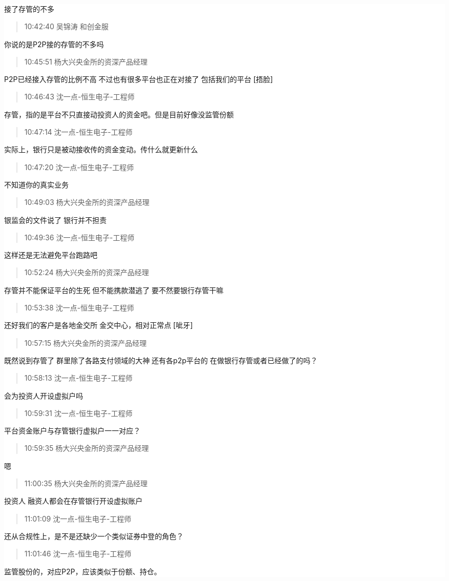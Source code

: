接了存管的不多  
   
> 10:42:40  吴锦涛 和创金服  
   
你说的是P2P接的存管的不多吗  
   
> 10:45:51  杨大兴央金所的资深产品经理  
   
P2P已经接入存管的比例不高 不过也有很多平台也正在对接了 包括我们的平台 [捂脸]  
   
> 10:46:43  沈一点-恒生电子-工程师  
   
存管，指的是平台不只直接动投资人的资金吧。但是目前好像没监管份额  
   
> 10:47:14  沈一点-恒生电子-工程师  
   
实际上，银行只是被动接收传的资金变动。传什么就更新什么  
   
> 10:47:20  沈一点-恒生电子-工程师  
   
不知道你的真实业务  
   
> 10:49:03  杨大兴央金所的资深产品经理  
   
银监会的文件说了 银行并不担责   
   
> 10:49:36  沈一点-恒生电子-工程师  
   
这样还是无法避免平台跑路吧  
   
> 10:52:24  杨大兴央金所的资深产品经理  
   
存管并不能保证平台的生死 但不能携款潜逃了 要不然要银行存管干嘛  
   
> 10:53:38  沈一点-恒生电子-工程师  
   
还好我们的客户是各地金交所 金交中心，相对正常点 [呲牙]  
   
> 10:57:15  杨大兴央金所的资深产品经理  
   
既然说到存管了 群里除了各路支付领域的大神 还有各p2p平台的 在做银行存管或者已经做了的吗？  
   
> 10:58:13  沈一点-恒生电子-工程师  
   
会为投资人开设虚拟户吗  
   
> 10:59:31  沈一点-恒生电子-工程师  
   
平台资金账户与存管银行虚拟户一一对应？  
   
> 10:59:35  杨大兴央金所的资深产品经理  
   
嗯  
   
> 11:00:35  杨大兴央金所的资深产品经理  
   
投资人 融资人都会在存管银行开设虚拟账户  
   
> 11:01:09  沈一点-恒生电子-工程师  
   
还从合规性上，是不是还缺少一个类似证券中登的角色？  
   
> 11:01:46  沈一点-恒生电子-工程师  
   
监管股份的，对应P2P，应该类似于份额、持仓。  
   